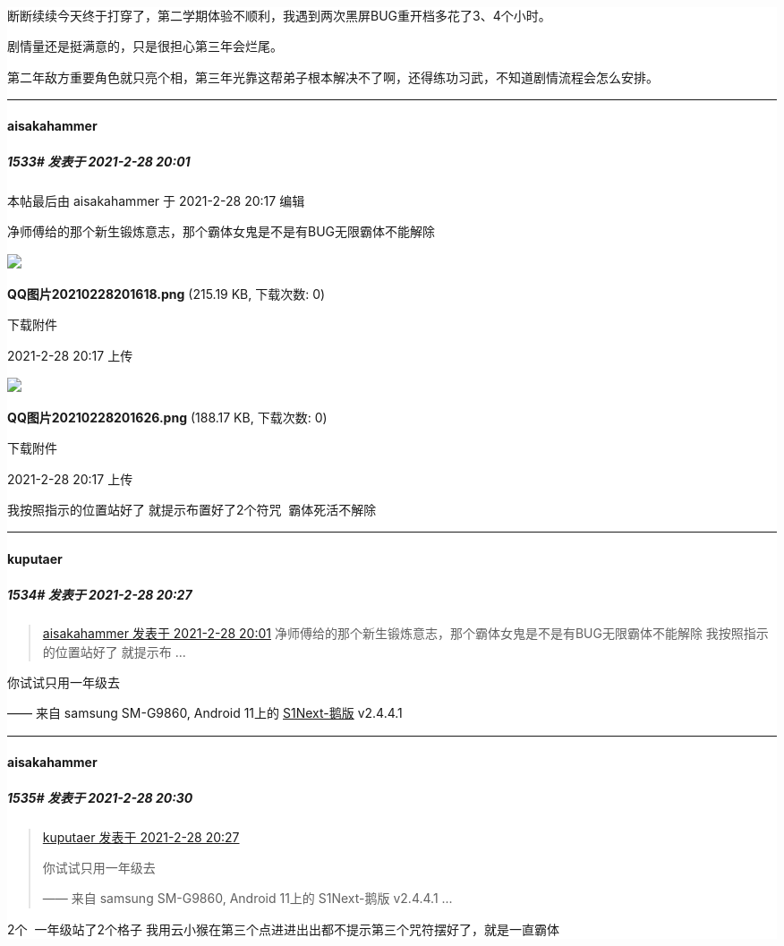 断断续续今天终于打穿了，第二学期体验不顺利，我遇到两次黑屏BUG重开档多花了3、4个小时。

剧情量还是挺满意的，只是很担心第三年会烂尾。

第二年敌方重要角色就只亮个相，第三年光靠这帮弟子根本解决不了啊，还得练功习武，不知道剧情流程会怎么安排。

*****

####  aisakahammer  
##### 1533#       发表于 2021-2-28 20:01

 本帖最后由 aisakahammer 于 2021-2-28 20:17 编辑 

净师傅给的那个新生锻炼意志，那个霸体女鬼是不是有BUG无限霸体不能解除

<img src="https://img.saraba1st.com/forum/202102/28/201707c8y870vbd855u7kz.png" referrerpolicy="no-referrer">

<strong>QQ图片20210228201618.png</strong> (215.19 KB, 下载次数: 0)

下载附件

2021-2-28 20:17 上传

<img src="https://img.saraba1st.com/forum/202102/28/201715unhalka27za1bala.png" referrerpolicy="no-referrer">

<strong>QQ图片20210228201626.png</strong> (188.17 KB, 下载次数: 0)

下载附件

2021-2-28 20:17 上传

 我按照指示的位置站好了 就提示布置好了2个符咒  霸体死活不解除

*****

####  kuputaer  
##### 1534#       发表于 2021-2-28 20:27

<blockquote><a href="httphttps://bbs.saraba1st.com/2b/forum.php?mod=redirect&amp;goto=findpost&amp;pid=50468829&amp;ptid=1930037" target="_blank">aisakahammer 发表于 2021-2-28 20:01</a>
净师傅给的那个新生锻炼意志，那个霸体女鬼是不是有BUG无限霸体不能解除 我按照指示的位置站好了 就提示布 ...</blockquote>
你试试只用一年级去

—— 来自 samsung SM-G9860, Android 11上的 [S1Next-鹅版](https://github.com/ykrank/S1-Next/releases) v2.4.4.1

*****

####  aisakahammer  
##### 1535#       发表于 2021-2-28 20:30

<blockquote><a href="httphttps://bbs.saraba1st.com/2b/forum.php?mod=redirect&amp;goto=findpost&amp;pid=50469058&amp;ptid=1930037" target="_blank">kuputaer 发表于 2021-2-28 20:27</a>

你试试只用一年级去

—— 来自 samsung SM-G9860, Android 11上的 S1Next-鹅版 v2.4.4.1 ...</blockquote>
2个  一年级站了2个格子 我用云小猴在第三个点进进出出都不提示第三个咒符摆好了，就是一直霸体
